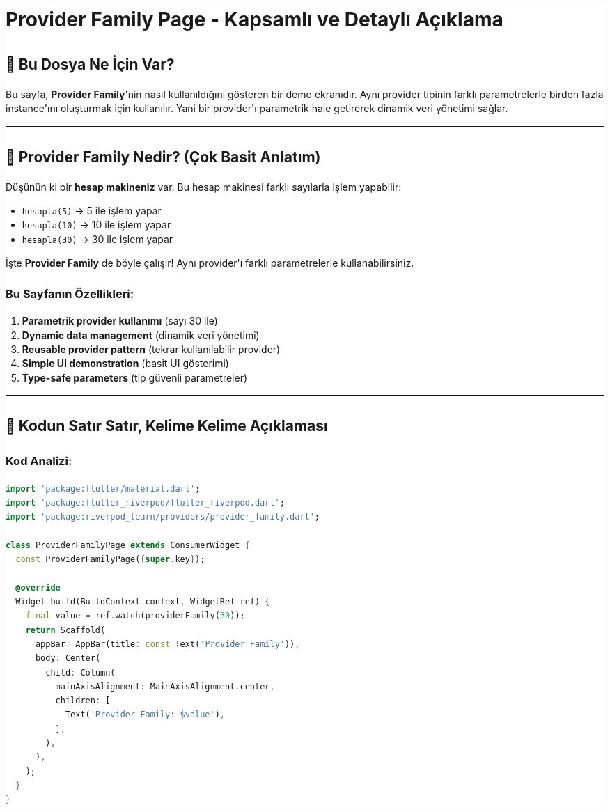 # Provider Family Page - Kapsamlı ve Detaylı Açıklama

## 🎯 Bu Dosya Ne İçin Var?

Bu sayfa, **Provider Family**'nin nasıl kullanıldığını gösteren bir demo ekranıdır. Aynı provider tipinin farklı parametrelerle birden fazla instance'ını oluşturmak için kullanılır. Yani bir provider'ı parametrik hale getirerek dinamik veri yönetimi sağlar.

---

## 🧠 Provider Family Nedir? (Çok Basit Anlatım)

Düşünün ki bir **hesap makineniz** var. Bu hesap makinesi farklı sayılarla işlem yapabilir:
- `hesapla(5)` → 5 ile işlem yapar
- `hesapla(10)` → 10 ile işlem yapar  
- `hesapla(30)` → 30 ile işlem yapar

İşte **Provider Family** de böyle çalışır! Aynı provider'ı farklı parametrelerle kullanabilirsiniz.

### Bu Sayfanın Özellikleri:
1. **Parametrik provider kullanımı** (sayı 30 ile)
2. **Dynamic data management** (dinamik veri yönetimi)
3. **Reusable provider pattern** (tekrar kullanılabilir provider)
4. **Simple UI demonstration** (basit UI gösterimi)
5. **Type-safe parameters** (tip güvenli parametreler)

---

## 📝 Kodun Satır Satır, Kelime Kelime Açıklaması

### Kod Analizi:
```dart
import 'package:flutter/material.dart';
import 'package:flutter_riverpod/flutter_riverpod.dart';
import 'package:riverpod_learn/providers/provider_family.dart';

class ProviderFamilyPage extends ConsumerWidget {
  const ProviderFamilyPage({super.key});

  @override
  Widget build(BuildContext context, WidgetRef ref) {
    final value = ref.watch(providerFamily(30));
    return Scaffold(
      appBar: AppBar(title: const Text('Provider Family')),
      body: Center(
        child: Column(
          mainAxisAlignment: MainAxisAlignment.center,
          children: [
            Text('Provider Family: $value'),
          ],
        ),
      ),
    );
  }
}
```
